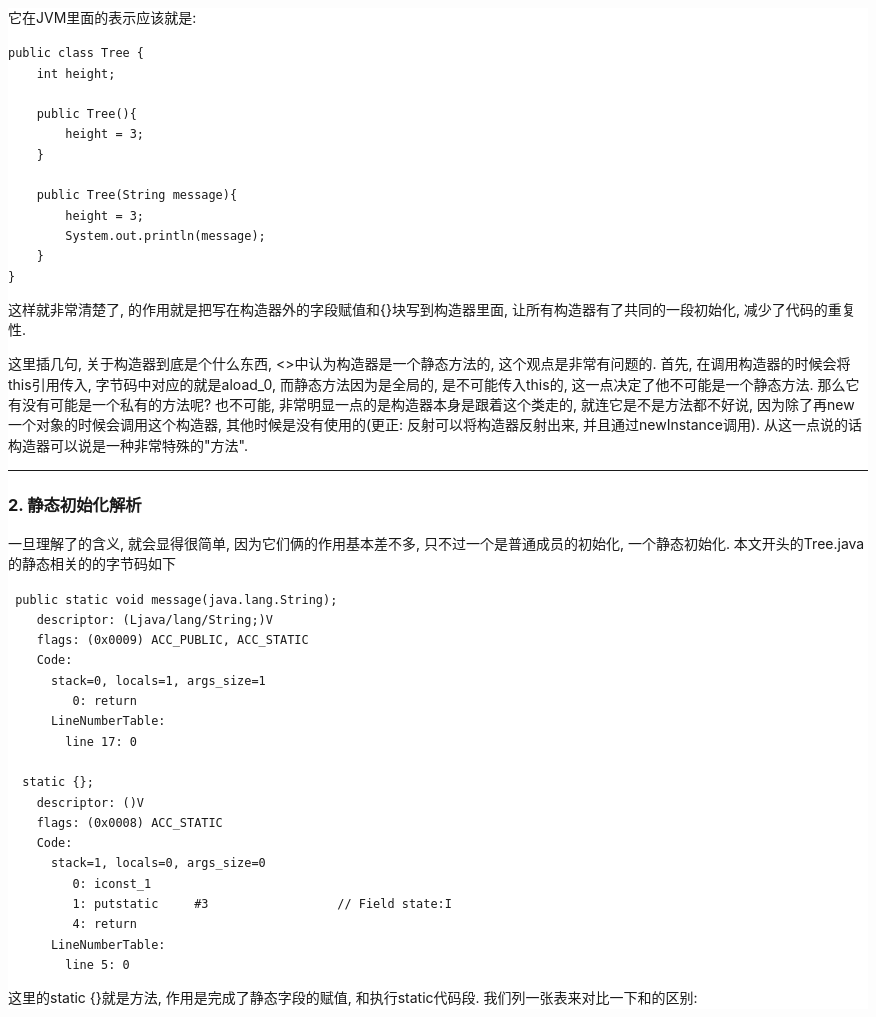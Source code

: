 它在JVM里面的表示应该就是:

```
public class Tree {
    int height;

    public Tree(){
    	height = 3;
    }

	public Tree(String message){
		height = 3;
    	System.out.println(message);
	}
}
```

这样就非常清楚了, <init>的作用就是把写在构造器外的字段赋值和{}块写到构造器里面, 让所有构造器有了共同的一段初始化, 减少了代码的重复性.

这里插几句, 关于构造器到底是个什么东西, <<Think in Java>>中认为构造器是一个静态方法的, 这个观点是非常有问题的. 首先, 在调用构造器的时候会将this引用传入, 字节码中对应的就是aload_0, 而静态方法因为是全局的, 是不可能传入this的, 这一点决定了他不可能是一个静态方法. 那么它有没有可能是一个私有的方法呢? 也不可能, 非常明显一点的是构造器本身是跟着这个类走的, 就连它是不是方法都不好说, 因为除了再new一个对象的时候会调用这个构造器, 其他时候是没有使用的(更正: 反射可以将构造器反射出来, 并且通过newInstance调用). 从这一点说的话构造器可以说是一种非常特殊的"方法".

---

### 2. 静态初始化解析

一旦理解了<init>的含义, <clinit>就会显得很简单, 因为它们俩的作用基本差不多, 只不过一个是普通成员的初始化, 一个静态初始化. 本文开头的Tree.java的静态相关的的字节码如下

```
 public static void message(java.lang.String);
    descriptor: (Ljava/lang/String;)V
    flags: (0x0009) ACC_PUBLIC, ACC_STATIC
    Code:
      stack=0, locals=1, args_size=1
         0: return
      LineNumberTable:
        line 17: 0

  static {};
    descriptor: ()V
    flags: (0x0008) ACC_STATIC
    Code:
      stack=1, locals=0, args_size=0
         0: iconst_1
         1: putstatic     #3                  // Field state:I
         4: return
      LineNumberTable:
        line 5: 0

```

这里的static {}就是<clinit>方法, 作用是完成了静态字段的赋值, 和执行static代码段. 我们列一张表来对比一下<init>和<clinit>的区别:
